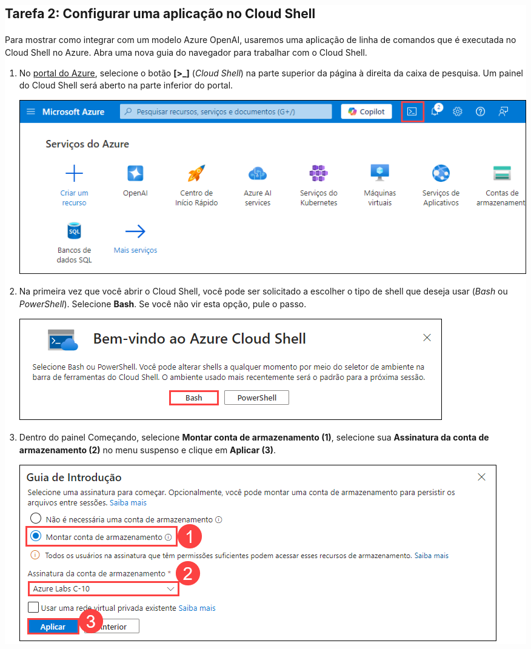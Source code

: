 
## Tarefa 2: Configurar uma aplicação no Cloud Shell

Para mostrar como integrar com um modelo Azure OpenAI, usaremos uma aplicação de linha de comandos que é executada no Cloud Shell no Azure. Abra uma nova guia do navegador para trabalhar com o Cloud Shell.

1. No [portal do Azure](https://portal.azure.com?azure-portal=true), selecione o botão **[>_]** (*Cloud Shell*) na parte superior da página à direita da caixa de pesquisa. Um painel do Cloud Shell será aberto na parte inferior do portal.

    ![](../media/8-10-24(44).png)

2. Na primeira vez que você abrir o Cloud Shell, você pode ser solicitado a escolher o tipo de shell que deseja usar (*Bash* ou *PowerShell*). Selecione **Bash**. Se você não vir esta opção, pule o passo.

   ![](../media/8-10-24(45).png)

3. Dentro do painel Começando, selecione **Montar conta de armazenamento (1)**, selecione sua **Assinatura da conta de armazenamento (2)** no menu suspenso e clique em **Aplicar (3)**.

   ![](../media/8-10-24(46).png)
